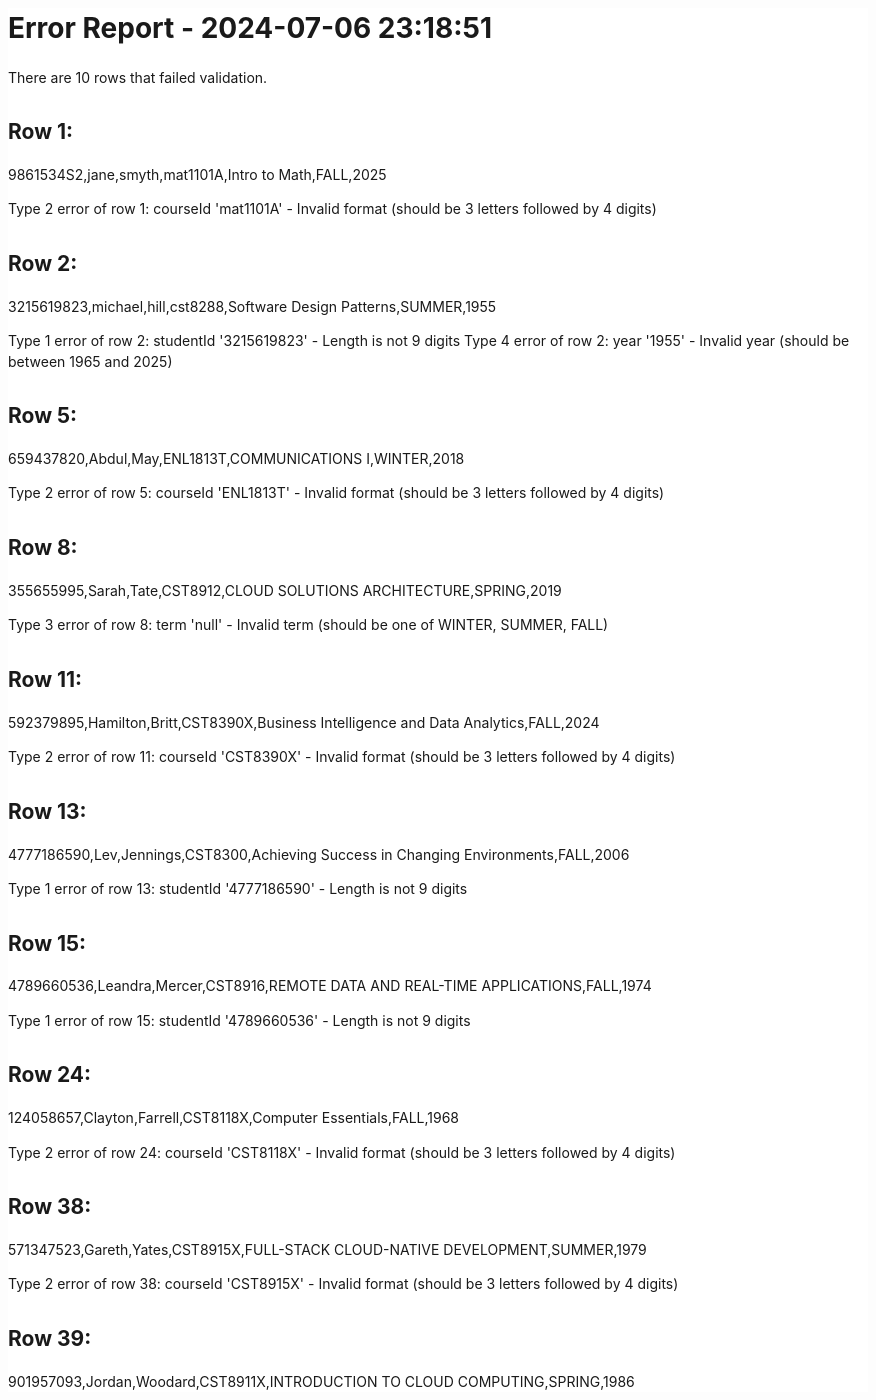 # Error Report - 2024-07-06 23:18:51
There are 10 rows that failed validation.
## Row 1: 
  9861534S2,jane,smyth,mat1101A,Intro to Math,FALL,2025

Type 2 error of row 1: courseId 'mat1101A' - Invalid format (should be 3 letters followed by 4 digits)
## Row 2: 
  3215619823,michael,hill,cst8288,Software Design Patterns,SUMMER,1955

Type 1 error of row 2: studentId '3215619823' - Length is not 9 digits
Type 4 error of row 2: year '1955' - Invalid year (should be between 1965 and 2025)
## Row 5: 
  659437820,Abdul,May,ENL1813T,COMMUNICATIONS I,WINTER,2018

Type 2 error of row 5: courseId 'ENL1813T' - Invalid format (should be 3 letters followed by 4 digits)
## Row 8: 
  355655995,Sarah,Tate,CST8912,CLOUD SOLUTIONS ARCHITECTURE,SPRING,2019

Type 3 error of row 8: term 'null' - Invalid term (should be one of WINTER, SUMMER, FALL)
## Row 11: 
  592379895,Hamilton,Britt,CST8390X,Business Intelligence and Data Analytics,FALL,2024

Type 2 error of row 11: courseId 'CST8390X' - Invalid format (should be 3 letters followed by 4 digits)
## Row 13: 
  4777186590,Lev,Jennings,CST8300,Achieving Success in Changing Environments,FALL,2006

Type 1 error of row 13: studentId '4777186590' - Length is not 9 digits
## Row 15: 
  4789660536,Leandra,Mercer,CST8916,REMOTE DATA AND REAL-TIME APPLICATIONS,FALL,1974

Type 1 error of row 15: studentId '4789660536' - Length is not 9 digits
## Row 24: 
  124058657,Clayton,Farrell,CST8118X,Computer Essentials,FALL,1968

Type 2 error of row 24: courseId 'CST8118X' - Invalid format (should be 3 letters followed by 4 digits)
## Row 38: 
  571347523,Gareth,Yates,CST8915X,FULL-STACK CLOUD-NATIVE DEVELOPMENT,SUMMER,1979

Type 2 error of row 38: courseId 'CST8915X' - Invalid format (should be 3 letters followed by 4 digits)
## Row 39: 
  901957093,Jordan,Woodard,CST8911X,INTRODUCTION TO CLOUD COMPUTING,SPRING,1986
